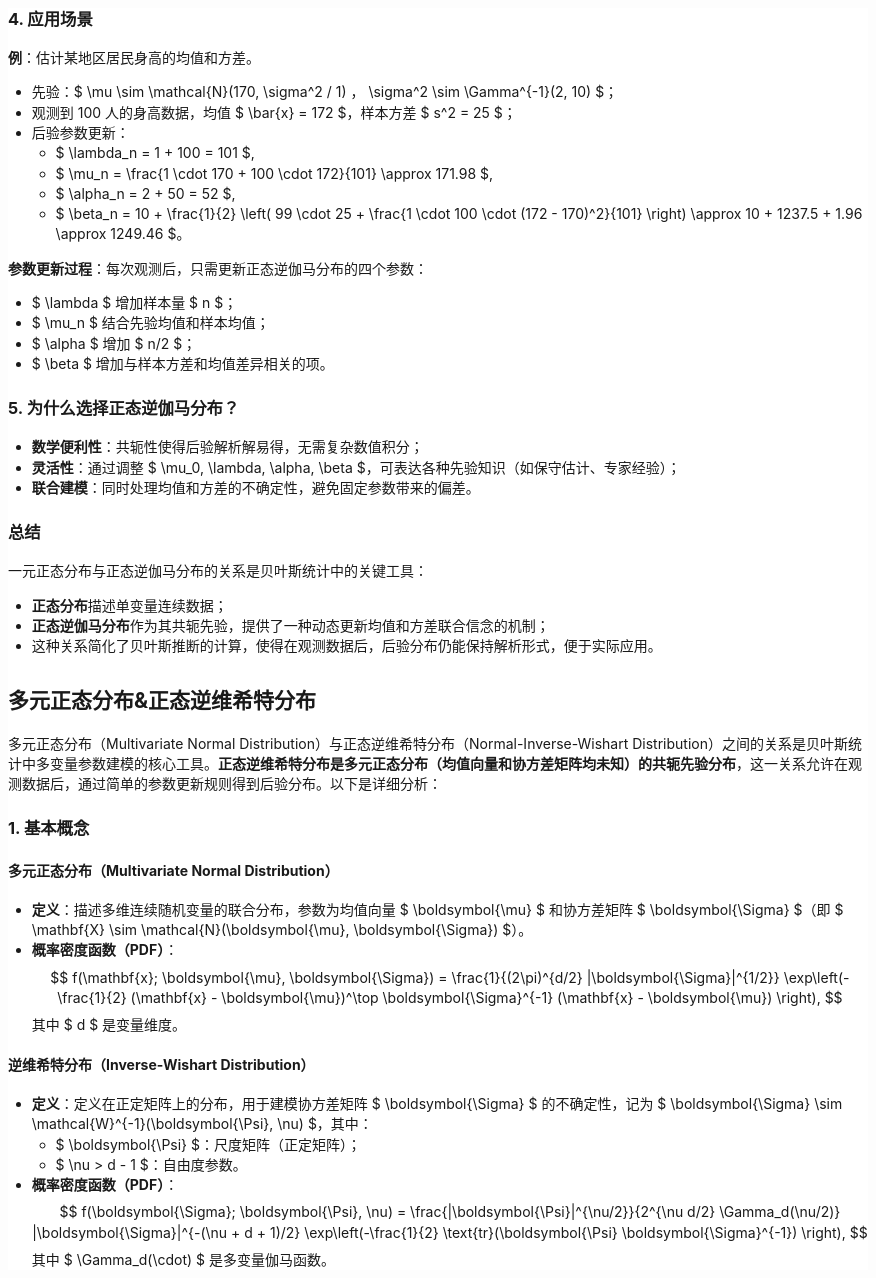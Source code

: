 ### **4. 应用场景**

**例**：估计某地区居民身高的均值和方差。

- 先验：$ \mu \sim \mathcal{N}(170, \sigma^2 / 1) $，$ \sigma^2 \sim \Gamma^{-1}(2, 10) $；
- 观测到 100 人的身高数据，均值 $ \bar{x} = 172 $，样本方差 $ s^2 = 25 $；
- 后验参数更新：
  - $ \lambda_n = 1 + 100 = 101 $,
  - $ \mu_n = \frac{1 \cdot 170 + 100 \cdot 172}{101} \approx 171.98 $,
  - $ \alpha_n = 2 + 50 = 52 $,
  - $ \beta_n = 10 + \frac{1}{2} \left( 99 \cdot 25 + \frac{1 \cdot 100 \cdot (172 - 170)^2}{101} \right) \approx 10 + 1237.5 + 1.96 \approx 1249.46 $。

 **参数更新过程**：每次观测后，只需更新正态逆伽马分布的四个参数：

- $ \lambda $ 增加样本量 $ n $；
- $ \mu_n $ 结合先验均值和样本均值；
- $ \alpha $ 增加 $ n/2 $；
- $ \beta $ 增加与样本方差和均值差异相关的项。

### **5. 为什么选择正态逆伽马分布？**

- **数学便利性**：共轭性使得后验解析解易得，无需复杂数值积分；
- **灵活性**：通过调整 $ \mu_0, \lambda, \alpha, \beta $，可表达各种先验知识（如保守估计、专家经验）；
- **联合建模**：同时处理均值和方差的不确定性，避免固定参数带来的偏差。

### **总结**

一元正态分布与正态逆伽马分布的关系是贝叶斯统计中的关键工具：
- **正态分布**描述单变量连续数据；
- **正态逆伽马分布**作为其共轭先验，提供了一种动态更新均值和方差联合信念的机制；
- 这种关系简化了贝叶斯推断的计算，使得在观测数据后，后验分布仍能保持解析形式，便于实际应用。

## 多元正态分布&正态逆维希特分布

多元正态分布（Multivariate Normal Distribution）与正态逆维希特分布（Normal-Inverse-Wishart Distribution）之间的关系是贝叶斯统计中多变量参数建模的核心工具。**正态逆维希特分布是多元正态分布（均值向量和协方差矩阵均未知）的共轭先验分布**，这一关系允许在观测数据后，通过简单的参数更新规则得到后验分布。以下是详细分析：

### **1. 基本概念**

#### **多元正态分布（Multivariate Normal Distribution）**
- **定义**：描述多维连续随机变量的联合分布，参数为均值向量 $ \boldsymbol{\mu} $ 和协方差矩阵 $ \boldsymbol{\Sigma} $（即 $ \mathbf{X} \sim \mathcal{N}(\boldsymbol{\mu}, \boldsymbol{\Sigma}) $）。
- **概率密度函数（PDF）**：
  $$
  f(\mathbf{x}; \boldsymbol{\mu}, \boldsymbol{\Sigma}) = \frac{1}{(2\pi)^{d/2} |\boldsymbol{\Sigma}|^{1/2}} \exp\left(-\frac{1}{2} (\mathbf{x} - \boldsymbol{\mu})^\top \boldsymbol{\Sigma}^{-1} (\mathbf{x} - \boldsymbol{\mu}) \right),
  $$
  其中 $ d $ 是变量维度。

#### **逆维希特分布（Inverse-Wishart Distribution）**
- **定义**：定义在正定矩阵上的分布，用于建模协方差矩阵 $ \boldsymbol{\Sigma} $ 的不确定性，记为 $ \boldsymbol{\Sigma} \sim \mathcal{W}^{-1}(\boldsymbol{\Psi}, \nu) $，其中：
  - $ \boldsymbol{\Psi} $：尺度矩阵（正定矩阵）；
  - $ \nu > d - 1 $：自由度参数。
- **概率密度函数（PDF）**：
  $$
  f(\boldsymbol{\Sigma}; \boldsymbol{\Psi}, \nu) = \frac{|\boldsymbol{\Psi}|^{\nu/2}}{2^{\nu d/2} \Gamma_d(\nu/2)} |\boldsymbol{\Sigma}|^{-(\nu + d + 1)/2} \exp\left(-\frac{1}{2} \text{tr}(\boldsymbol{\Psi} \boldsymbol{\Sigma}^{-1}) \right),
  $$
  其中 $ \Gamma_d(\cdot) $ 是多变量伽马函数。
